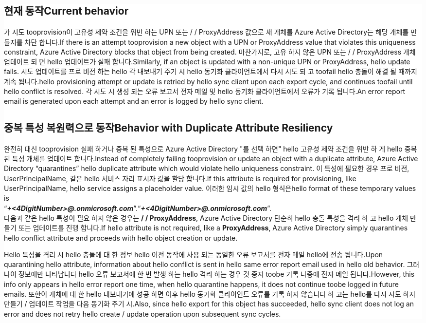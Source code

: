 ## <a name="current-behavior"></a><span data-ttu-id="bbb9a-109">현재 동작</span><span class="sxs-lookup"><span data-stu-id="bbb9a-109">Current behavior</span></span>
<span data-ttu-id="bbb9a-110">가 시도 tooprovision이 고유성 제약 조건을 위반 하는 UPN 또는 / / ProxyAddress 값으로 새 개체를 Azure Active Directory는 해당 개체를 만들지를 차단 합니다.</span><span class="sxs-lookup"><span data-stu-id="bbb9a-110">If there is an attempt tooprovision a new object with a UPN or ProxyAddress value that violates this uniqueness constraint, Azure Active Directory blocks that object from being created.</span></span> <span data-ttu-id="bbb9a-111">마찬가지로, 고유 하지 않은 UPN 또는 / / ProxyAddress 개체 업데이트 되 면 hello 업데이트가 실패 합니다.</span><span class="sxs-lookup"><span data-stu-id="bbb9a-111">Similarly, if an object is updated with a non-unique UPN or ProxyAddress, hello update fails.</span></span> <span data-ttu-id="bbb9a-112">시도 업데이트를 프로 비전 하는 hello 각 내보내기 주기 시 hello 동기화 클라이언트에서 다시 시도 되 고 toofail hello 충돌이 해결 될 때까지 계속 됩니다.</span><span class="sxs-lookup"><span data-stu-id="bbb9a-112">hello provisioning attempt or update is retried by hello sync client upon each export cycle, and continues toofail until hello conflict is resolved.</span></span> <span data-ttu-id="bbb9a-113">각 시도 시 생성 되는 오류 보고서 전자 메일 및 hello 동기화 클라이언트에서 오류가 기록 됩니다.</span><span class="sxs-lookup"><span data-stu-id="bbb9a-113">An error report email is generated upon each attempt and an error is logged by hello sync client.</span></span>

## <a name="behavior-with-duplicate-attribute-resiliency"></a><span data-ttu-id="bbb9a-114">중복 특성 복원력으로 동작</span><span class="sxs-lookup"><span data-stu-id="bbb9a-114">Behavior with Duplicate Attribute Resiliency</span></span>
<span data-ttu-id="bbb9a-115">완전히 대신 tooprovision 실패 하거나 중복 된 특성으로 Azure Active Directory "를 선택 하면" hello 고유성 제약 조건을 위반 하 게 hello 중복 된 특성 개체를 업데이트 합니다.</span><span class="sxs-lookup"><span data-stu-id="bbb9a-115">Instead of completely failing tooprovision or update an object with a duplicate attribute, Azure Active Directory “quarantines” hello duplicate attribute which would violate hello uniqueness constraint.</span></span> <span data-ttu-id="bbb9a-116">이 특성에 필요한 경우 프로 비전, UserPrincipalName, 같은 hello 서비스 자리 표시자 값을 할당 합니다.</span><span class="sxs-lookup"><span data-stu-id="bbb9a-116">If this attribute is required for provisioning, like UserPrincipalName, hello service assigns a placeholder value.</span></span> <span data-ttu-id="bbb9a-117">이러한 임시 값의 hello 형식은</span><span class="sxs-lookup"><span data-stu-id="bbb9a-117">hello format of these temporary values is</span></span>  
<span data-ttu-id="bbb9a-118">“***<OriginalPrefix>+<4DigitNumber>@<InitialTenantDomain>.onmicrosoft.com***”.</span><span class="sxs-lookup"><span data-stu-id="bbb9a-118">“***<OriginalPrefix>+<4DigitNumber>@<InitialTenantDomain>.onmicrosoft.com***”.</span></span>  
<span data-ttu-id="bbb9a-119">다음과 같은 hello 특성이 필요 하지 않은 경우는 **/ / ProxyAddress**, Azure Active Directory 단순히 hello 충돌 특성을 격리 하 고 hello 개체 만들기 또는 업데이트를 진행 합니다.</span><span class="sxs-lookup"><span data-stu-id="bbb9a-119">If hello attribute is not required, like a  **ProxyAddress**, Azure Active Directory simply quarantines hello conflict attribute and proceeds with hello object creation or update.</span></span>

<span data-ttu-id="bbb9a-120">Hello 특성을 격리 시 hello 충돌에 대 한 정보 hello 이전 동작에 사용 되는 동일한 오류 보고서를 전자 메일 hello에 전송 됩니다.</span><span class="sxs-lookup"><span data-stu-id="bbb9a-120">Upon quarantining hello attribute, information about hello conflict is sent in hello same error report email used in hello old behavior.</span></span> <span data-ttu-id="bbb9a-121">그러나이 정보에만 나타납니다 hello 오류 보고서에 한 번 발생 하는 hello 격리 하는 경우 것 중지 toobe 기록 나중에 전자 메일 됩니다.</span><span class="sxs-lookup"><span data-stu-id="bbb9a-121">However, this info only appears in hello error report one time, when hello quarantine happens, it does not continue toobe logged in future emails.</span></span> <span data-ttu-id="bbb9a-122">또한이 개체에 대 한 hello 내보내기에 성공 하면 이후 hello 동기화 클라이언트 오류를 기록 하지 않습니다 하 고는 hello를 다시 시도 하지 만들기 / 업데이트 작업을 다음 동기화 주기 시.</span><span class="sxs-lookup"><span data-stu-id="bbb9a-122">Also, since hello export for this object has succeeded, hello sync client does not log an error and does not retry hello create / update operation upon subsequent sync cycles.</span></span>
